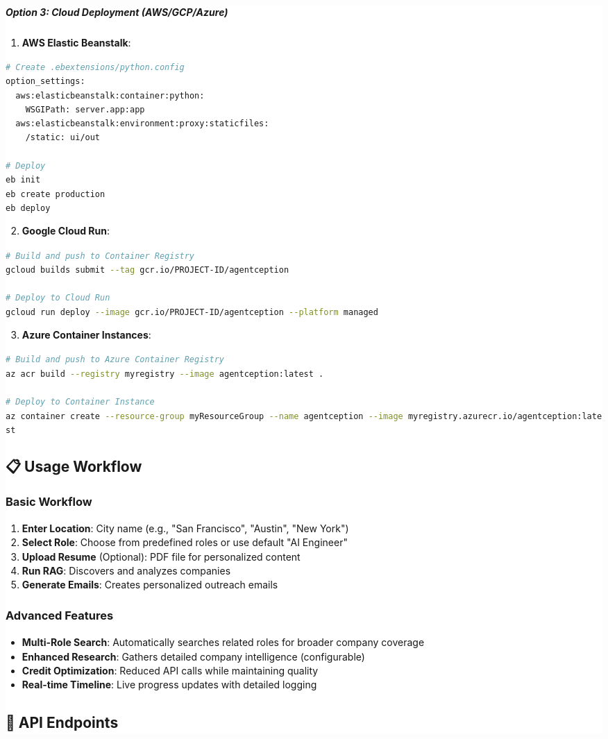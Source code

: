 ##### Option 3: Cloud Deployment (AWS/GCP/Azure)

1. **AWS Elastic Beanstalk**:
```bash
# Create .ebextensions/python.config
option_settings:
  aws:elasticbeanstalk:container:python:
    WSGIPath: server.app:app
  aws:elasticbeanstalk:environment:proxy:staticfiles:
    /static: ui/out

# Deploy
eb init
eb create production
eb deploy
```

2. **Google Cloud Run**:
```bash
# Build and push to Container Registry
gcloud builds submit --tag gcr.io/PROJECT-ID/agentception

# Deploy to Cloud Run
gcloud run deploy --image gcr.io/PROJECT-ID/agentception --platform managed
```

3. **Azure Container Instances**:
```bash
# Build and push to Azure Container Registry
az acr build --registry myregistry --image agentception:latest .

# Deploy to Container Instance
az container create --resource-group myResourceGroup --name agentception --image myregistry.azurecr.io/agentception:latest
```

## 📋 Usage Workflow

### Basic Workflow
1. **Enter Location**: City name (e.g., "San Francisco", "Austin", "New York")
2. **Select Role**: Choose from predefined roles or use default "AI Engineer"
3. **Upload Resume** (Optional): PDF file for personalized content
4. **Run RAG**: Discovers and analyzes companies
5. **Generate Emails**: Creates personalized outreach emails

### Advanced Features
- **Multi-Role Search**: Automatically searches related roles for broader company coverage
- **Enhanced Research**: Gathers detailed company intelligence (configurable)
- **Credit Optimization**: Reduced API calls while maintaining quality
- **Real-time Timeline**: Live progress updates with detailed logging

## 🔧 API Endpoints
